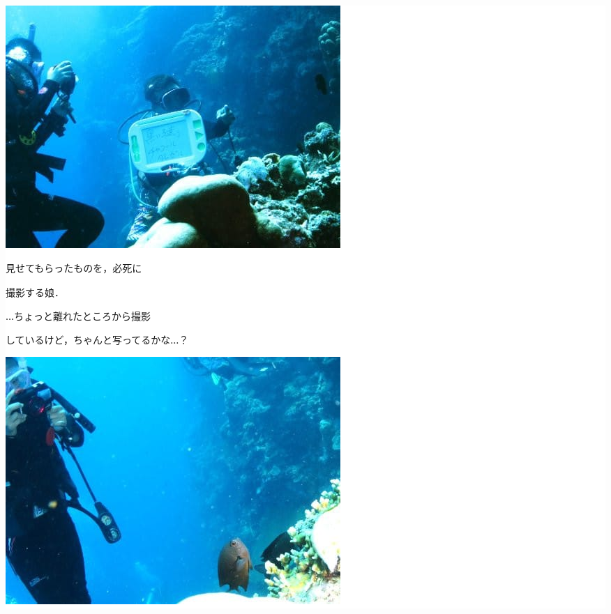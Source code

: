 ![ef4278ce5c7a94d13b2f9de8d12984c1.jpg](images/ef4278ce5c7a94d13b2f9de8d12984c1.jpg)




見せてもらったものを，必死に


撮影する娘．


…ちょっと離れたところから撮影


しているけど，ちゃんと写ってるかな…？




![78f30ecaa6e0d8f98834683547e057b4.jpg](images/78f30ecaa6e0d8f98834683547e057b4.jpg)
